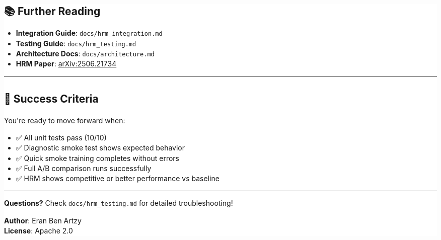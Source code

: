 
## 📚 **Further Reading**

- **Integration Guide**: `docs/hrm_integration.md`
- **Testing Guide**: `docs/hrm_testing.md`
- **Architecture Docs**: `docs/architecture.md`
- **HRM Paper**: [arXiv:2506.21734](https://arxiv.org/abs/2506.21734)

---

## 🎯 **Success Criteria**

You're ready to move forward when:

- ✅ All unit tests pass (10/10)
- ✅ Diagnostic smoke test shows expected behavior
- ✅ Quick smoke training completes without errors
- ✅ Full A/B comparison runs successfully
- ✅ HRM shows competitive or better performance vs baseline

---

**Questions?** Check `docs/hrm_testing.md` for detailed troubleshooting!

**Author**: Eran Ben Artzy  
**License**: Apache 2.0

